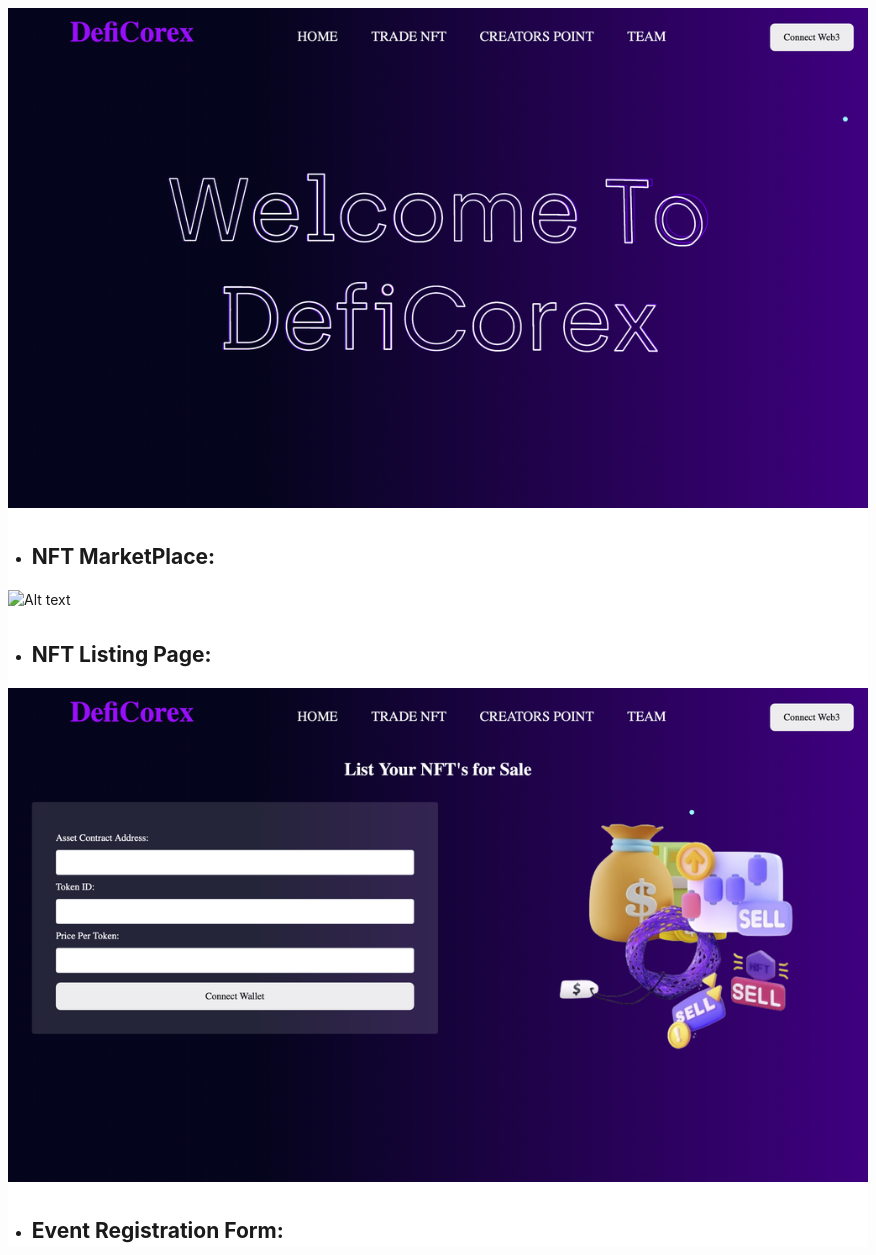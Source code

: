  ![Alt text](Home_page.png)

 - ## NFT MarketPlace:
![Alt text](NFT_MarketPlace.png)
- ## NFT Listing Page:
![Alt text](list.png)
- ## Event Registration Form: